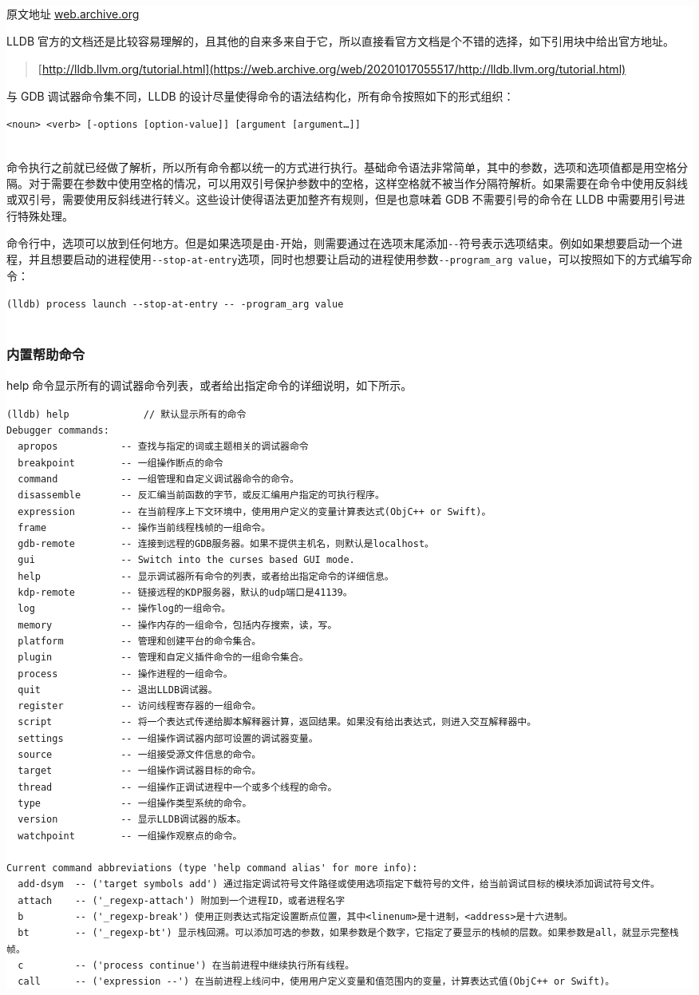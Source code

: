 原文地址 [web.archive.org](https://web.archive.org/web/20201017055517/https://dbgtech.github.io/Tools/lldb-using.html)


LLDB 官方的文档还是比较容易理解的，且其他的自来多来自于它，所以直接看官方文档是个不错的选择，如下引用块中给出官方地址。

> [http://lldb.llvm.org/tutorial.html](https://web.archive.org/web/20201017055517/http://lldb.llvm.org/tutorial.html)

与 GDB 调试器命令集不同，LLDB 的设计尽量使得命令的语法结构化，所有命令按照如下的形式组织：

```
<noun> <verb> [-options [option-value]] [argument [argument…]]


```

命令执行之前就已经做了解析，所以所有命令都以统一的方式进行执行。基础命令语法非常简单，其中的参数，选项和选项值都是用空格分隔。对于需要在参数中使用空格的情况，可以用双引号保护参数中的空格，这样空格就不被当作分隔符解析。如果需要在命令中使用反斜线或双引号，需要使用反斜线进行转义。这些设计使得语法更加整齐有规则，但是也意味着 GDB 不需要引号的命令在 LLDB 中需要用引号进行特殊处理。

命令行中，选项可以放到任何地方。但是如果选项是由`-`开始，则需要通过在选项末尾添加`--`符号表示选项结束。例如如果想要启动一个进程，并且想要启动的进程使用`--stop-at-entry`选项，同时也想要让启动的进程使用参数`--program_arg value`，可以按照如下的方式编写命令：

```
(lldb) process launch --stop-at-entry -- -program_arg value


```

### 内置帮助命令

help 命令显示所有的调试器命令列表，或者给出指定命令的详细说明，如下所示。

```
(lldb) help             // 默认显示所有的命令
Debugger commands:
  apropos           -- 查找与指定的词或主题相关的调试器命令
  breakpoint        -- 一组操作断点的命令
  command           -- 一组管理和自定义调试器命令的命令。
  disassemble       -- 反汇编当前函数的字节，或反汇编用户指定的可执行程序。
  expression        -- 在当前程序上下文环境中，使用用户定义的变量计算表达式(ObjC++ or Swift)。
  frame             -- 操作当前线程栈帧的一组命令。
  gdb-remote        -- 连接到远程的GDB服务器。如果不提供主机名，则默认是localhost。
  gui               -- Switch into the curses based GUI mode.
  help              -- 显示调试器所有命令的列表，或者给出指定命令的详细信息。
  kdp-remote        -- 链接远程的KDP服务器，默认的udp端口是41139。
  log               -- 操作log的一组命令。
  memory            -- 操作内存的一组命令，包括内存搜索，读，写。
  platform          -- 管理和创建平台的命令集合。
  plugin            -- 管理和自定义插件命令的一组命令集合。
  process           -- 操作进程的一组命令。
  quit              -- 退出LLDB调试器。
  register          -- 访问线程寄存器的一组命令。
  script            -- 将一个表达式传递给脚本解释器计算，返回结果。如果没有给出表达式，则进入交互解释器中。
  settings          -- 一组操作调试器内部可设置的调试器变量。
  source            -- 一组接受源文件信息的命令。
  target            -- 一组操作调试器目标的命令。
  thread            -- 一组操作正调试进程中一个或多个线程的命令。
  type              -- 一组操作类型系统的命令。
  version           -- 显示LLDB调试器的版本。
  watchpoint        -- 一组操作观察点的命令。

Current command abbreviations (type 'help command alias' for more info):
  add-dsym  -- ('target symbols add') 通过指定调试符号文件路径或使用选项指定下载符号的文件，给当前调试目标的模块添加调试符号文件。
  attach    -- ('_regexp-attach') 附加到一个进程ID，或者进程名字
  b         -- ('_regexp-break') 使用正则表达式指定设置断点位置，其中<linenum>是十进制，<address>是十六进制。
  bt        -- ('_regexp-bt') 显示栈回溯。可以添加可选的参数，如果参数是个数字，它指定了要显示的栈帧的层数。如果参数是all，就显示完整栈帧。
  c         -- ('process continue') 在当前进程中继续执行所有线程。
  call      -- ('expression --') 在当前进程上线问中，使用用户定义变量和值范围内的变量，计算表达式值(ObjC++ or Swift)。
```